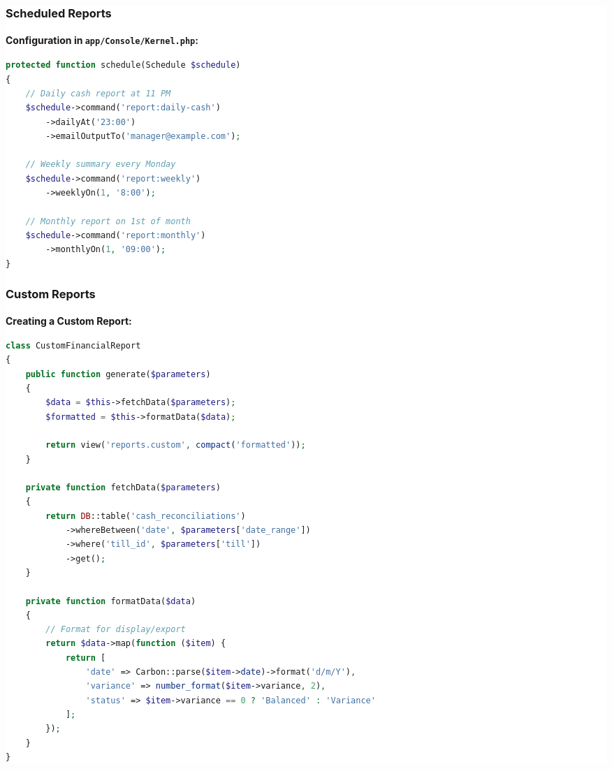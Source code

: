 ### Scheduled Reports

**Configuration in `app/Console/Kernel.php`:**
```php
protected function schedule(Schedule $schedule)
{
    // Daily cash report at 11 PM
    $schedule->command('report:daily-cash')
        ->dailyAt('23:00')
        ->emailOutputTo('manager@example.com');
    
    // Weekly summary every Monday
    $schedule->command('report:weekly')
        ->weeklyOn(1, '8:00');
    
    // Monthly report on 1st of month
    $schedule->command('report:monthly')
        ->monthlyOn(1, '09:00');
}
```

### Custom Reports

**Creating a Custom Report:**
```php
class CustomFinancialReport
{
    public function generate($parameters)
    {
        $data = $this->fetchData($parameters);
        $formatted = $this->formatData($data);
        
        return view('reports.custom', compact('formatted'));
    }
    
    private function fetchData($parameters)
    {
        return DB::table('cash_reconciliations')
            ->whereBetween('date', $parameters['date_range'])
            ->where('till_id', $parameters['till'])
            ->get();
    }
    
    private function formatData($data)
    {
        // Format for display/export
        return $data->map(function ($item) {
            return [
                'date' => Carbon::parse($item->date)->format('d/m/Y'),
                'variance' => number_format($item->variance, 2),
                'status' => $item->variance == 0 ? 'Balanced' : 'Variance'
            ];
        });
    }
}
```
